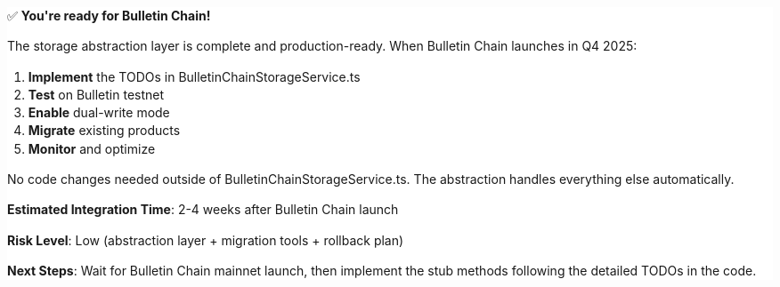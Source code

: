 ✅ **You're ready for Bulletin Chain!**

The storage abstraction layer is complete and production-ready. When Bulletin Chain launches in Q4 2025:

1. **Implement** the TODOs in BulletinChainStorageService.ts
2. **Test** on Bulletin testnet
3. **Enable** dual-write mode
4. **Migrate** existing products
5. **Monitor** and optimize

No code changes needed outside of BulletinChainStorageService.ts. The abstraction handles everything else automatically.

**Estimated Integration Time**: 2-4 weeks after Bulletin Chain launch

**Risk Level**: Low (abstraction layer + migration tools + rollback plan)

**Next Steps**: Wait for Bulletin Chain mainnet launch, then implement the stub methods following the detailed TODOs in the code.
